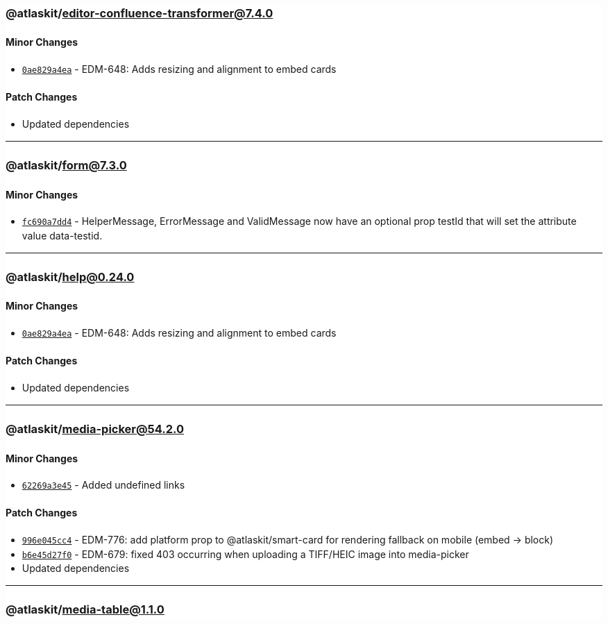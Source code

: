 ### @atlaskit/editor-confluence-transformer@7.4.0

#### Minor Changes

- [`0ae829a4ea`](https://bitbucket.org/atlassian/atlassian-frontend/commits/0ae829a4ea) - EDM-648: Adds resizing and alignment to embed cards

#### Patch Changes

- Updated dependencies

---

### @atlaskit/form@7.3.0

#### Minor Changes

- [`fc690a7dd4`](https://bitbucket.org/atlassian/atlassian-frontend/commits/fc690a7dd4) - HelperMessage, ErrorMessage and ValidMessage now have an optional prop testId that will set the attribute value data-testid.

---

### @atlaskit/help@0.24.0

#### Minor Changes

- [`0ae829a4ea`](https://bitbucket.org/atlassian/atlassian-frontend/commits/0ae829a4ea) - EDM-648: Adds resizing and alignment to embed cards

#### Patch Changes

- Updated dependencies

---

### @atlaskit/media-picker@54.2.0

#### Minor Changes

- [`62269a3e45`](https://bitbucket.org/atlassian/atlassian-frontend/commits/62269a3e45) - Added undefined links

#### Patch Changes

- [`996e045cc4`](https://bitbucket.org/atlassian/atlassian-frontend/commits/996e045cc4) - EDM-776: add platform prop to @atlaskit/smart-card for rendering fallback on mobile (embed -> block)
- [`b6e45d27f0`](https://bitbucket.org/atlassian/atlassian-frontend/commits/b6e45d27f0) - EDM-679: fixed 403 occurring when uploading a TIFF/HEIC image into media-picker
- Updated dependencies

---

### @atlaskit/media-table@1.1.0
